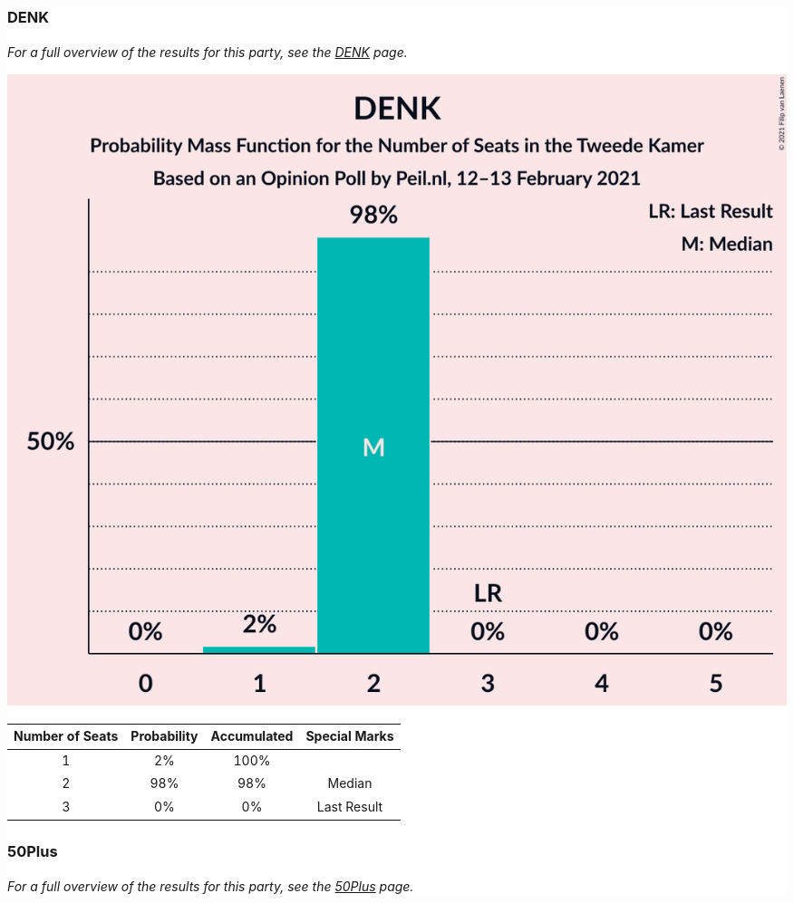 ### DENK

*For a full overview of the results for this party, see the [DENK](party-denk.html) page.*

![Graph with seats probability mass function not yet produced](2021-02-13-Peilnl-seats-pmf-denk.png "Seats Probability Mass Function")

| Number of Seats | Probability | Accumulated | Special Marks |
|:---------------:|:-----------:|:-----------:|:-------------:|
| 1 | 2% | 100% |  |
| 2 | 98% | 98% | Median |
| 3 | 0% | 0% | Last Result |

### 50Plus

*For a full overview of the results for this party, see the [50Plus](party-50plus.html) page.*
